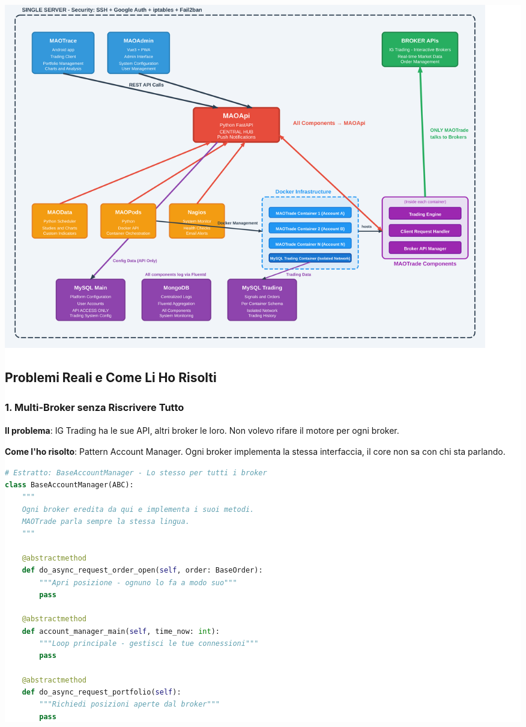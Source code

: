 <img src="docs/schemas/maotrade_platform_arcritecture.svg" alt="MAOTrade Architecture" width="800px"/>

## Problemi Reali e Come Li Ho Risolti

### 1. Multi-Broker senza Riscrivere Tutto
**Il problema**: IG Trading ha le sue API, altri broker le loro. Non volevo rifare il motore per ogni broker.

**Come l'ho risolto**: Pattern Account Manager. Ogni broker implementa la stessa interfaccia, il core non sa con chi sta parlando.

```python
# Estratto: BaseAccountManager - Lo stesso per tutti i broker
class BaseAccountManager(ABC):
    """
    Ogni broker eredita da qui e implementa i suoi metodi.
    MAOTrade parla sempre la stessa lingua.
    """
    
    @abstractmethod
    def do_async_request_order_open(self, order: BaseOrder):
        """Apri posizione - ognuno lo fa a modo suo"""
        pass
    
    @abstractmethod  
    def account_manager_main(self, time_now: int):
        """Loop principale - gestisci le tue connessioni"""
        pass
        
    @abstractmethod
    def do_async_request_portfolio(self):
        """Richiedi posizioni aperte dal broker"""
        pass
```